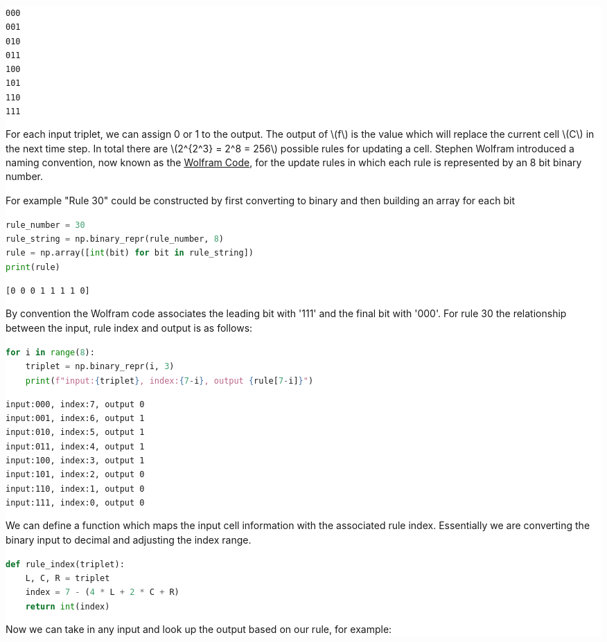     000
    001
    010
    011
    100
    101
    110
    111

For each input triplet, we can assign 0 or 1 to the output. The output of \\(f\\) is the value which will replace the current cell \\(C\\) in the next time step. In total there are \\(2^{2^3} = 2^8 = 256\\) possible rules for updating a cell. Stephen Wolfram introduced a naming convention, now known as the [Wolfram Code](https://en.wikipedia.org/wiki/Wolfram_code), for the update rules in which each rule is represented by an 8 bit binary number.

For example "Rule 30" could be constructed by first converting to binary and then building an array for each bit

```python
rule_number = 30
rule_string = np.binary_repr(rule_number, 8)
rule = np.array([int(bit) for bit in rule_string])
print(rule)
```

    [0 0 0 1 1 1 1 0]

By convention the Wolfram code associates the leading bit with '111' and the final bit with '000'. For rule 30 the relationship between the input, rule index and output is as follows:

```python
for i in range(8):
    triplet = np.binary_repr(i, 3)
    print(f"input:{triplet}, index:{7-i}, output {rule[7-i]}")
```

    input:000, index:7, output 0
    input:001, index:6, output 1
    input:010, index:5, output 1
    input:011, index:4, output 1
    input:100, index:3, output 1
    input:101, index:2, output 0
    input:110, index:1, output 0
    input:111, index:0, output 0

We can define a function which maps the input cell information with the associated rule index. Essentially we are converting the binary input to decimal and adjusting the index range.

```python
def rule_index(triplet):
    L, C, R = triplet
    index = 7 - (4 * L + 2 * C + R)
    return int(index)
```

Now we can take in any input and look up the output based on our rule, for example:
